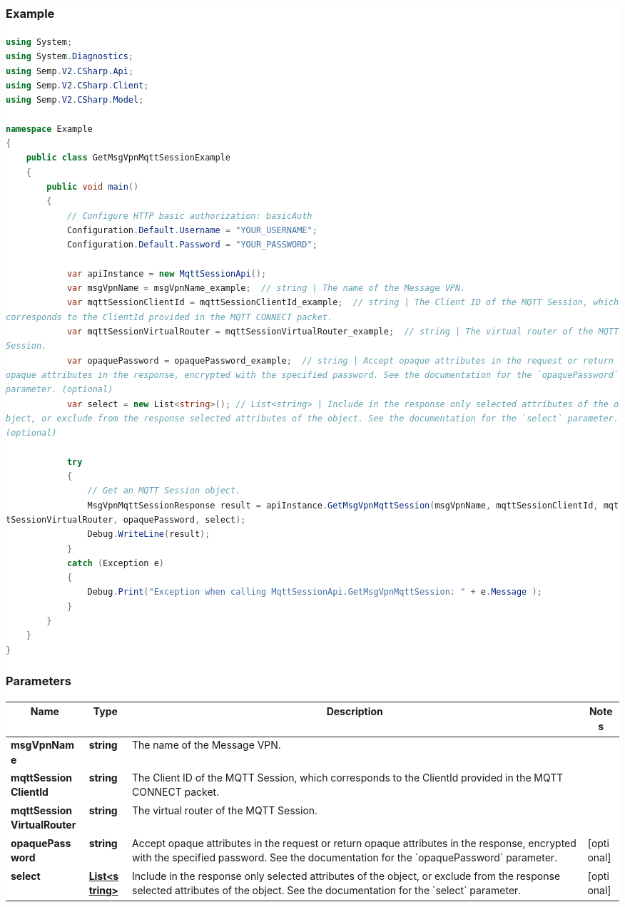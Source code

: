 ### Example
```csharp
using System;
using System.Diagnostics;
using Semp.V2.CSharp.Api;
using Semp.V2.CSharp.Client;
using Semp.V2.CSharp.Model;

namespace Example
{
    public class GetMsgVpnMqttSessionExample
    {
        public void main()
        {
            // Configure HTTP basic authorization: basicAuth
            Configuration.Default.Username = "YOUR_USERNAME";
            Configuration.Default.Password = "YOUR_PASSWORD";

            var apiInstance = new MqttSessionApi();
            var msgVpnName = msgVpnName_example;  // string | The name of the Message VPN.
            var mqttSessionClientId = mqttSessionClientId_example;  // string | The Client ID of the MQTT Session, which corresponds to the ClientId provided in the MQTT CONNECT packet.
            var mqttSessionVirtualRouter = mqttSessionVirtualRouter_example;  // string | The virtual router of the MQTT Session.
            var opaquePassword = opaquePassword_example;  // string | Accept opaque attributes in the request or return opaque attributes in the response, encrypted with the specified password. See the documentation for the `opaquePassword` parameter. (optional) 
            var select = new List<string>(); // List<string> | Include in the response only selected attributes of the object, or exclude from the response selected attributes of the object. See the documentation for the `select` parameter. (optional) 

            try
            {
                // Get an MQTT Session object.
                MsgVpnMqttSessionResponse result = apiInstance.GetMsgVpnMqttSession(msgVpnName, mqttSessionClientId, mqttSessionVirtualRouter, opaquePassword, select);
                Debug.WriteLine(result);
            }
            catch (Exception e)
            {
                Debug.Print("Exception when calling MqttSessionApi.GetMsgVpnMqttSession: " + e.Message );
            }
        }
    }
}
```

### Parameters

Name | Type | Description  | Notes
------------- | ------------- | ------------- | -------------
 **msgVpnName** | **string**| The name of the Message VPN. | 
 **mqttSessionClientId** | **string**| The Client ID of the MQTT Session, which corresponds to the ClientId provided in the MQTT CONNECT packet. | 
 **mqttSessionVirtualRouter** | **string**| The virtual router of the MQTT Session. | 
 **opaquePassword** | **string**| Accept opaque attributes in the request or return opaque attributes in the response, encrypted with the specified password. See the documentation for the &#x60;opaquePassword&#x60; parameter. | [optional] 
 **select** | [**List&lt;string&gt;**](string.md)| Include in the response only selected attributes of the object, or exclude from the response selected attributes of the object. See the documentation for the &#x60;select&#x60; parameter. | [optional] 
